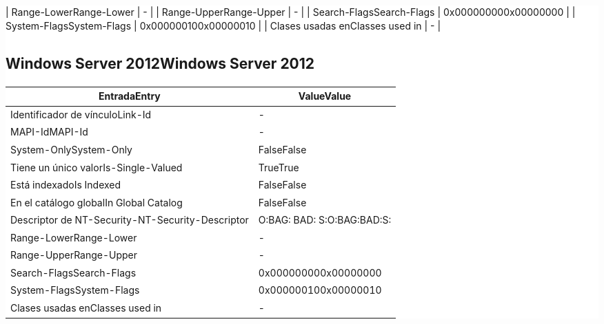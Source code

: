 | <span data-ttu-id="8f946-232">Range-Lower</span><span class="sxs-lookup"><span data-stu-id="8f946-232">Range-Lower</span></span>            | \-           |
| <span data-ttu-id="8f946-233">Range-Upper</span><span class="sxs-lookup"><span data-stu-id="8f946-233">Range-Upper</span></span>            | \-           |
| <span data-ttu-id="8f946-234">Search-Flags</span><span class="sxs-lookup"><span data-stu-id="8f946-234">Search-Flags</span></span>           | <span data-ttu-id="8f946-235">0x00000000</span><span class="sxs-lookup"><span data-stu-id="8f946-235">0x00000000</span></span>   |
| <span data-ttu-id="8f946-236">System-Flags</span><span class="sxs-lookup"><span data-stu-id="8f946-236">System-Flags</span></span>           | <span data-ttu-id="8f946-237">0x00000010</span><span class="sxs-lookup"><span data-stu-id="8f946-237">0x00000010</span></span>   |
| <span data-ttu-id="8f946-238">Clases usadas en</span><span class="sxs-lookup"><span data-stu-id="8f946-238">Classes used in</span></span>        | \-           |



## <a name="windows-server-2012"></a><span data-ttu-id="8f946-239">Windows Server 2012</span><span class="sxs-lookup"><span data-stu-id="8f946-239">Windows Server 2012</span></span>



| <span data-ttu-id="8f946-240">Entrada</span><span class="sxs-lookup"><span data-stu-id="8f946-240">Entry</span></span> | <span data-ttu-id="8f946-241">Value</span><span class="sxs-lookup"><span data-stu-id="8f946-241">Value</span></span> |
|------------------------|--------------|
| <span data-ttu-id="8f946-242">Identificador de vínculo</span><span class="sxs-lookup"><span data-stu-id="8f946-242">Link-Id</span></span>                | \-           |
| <span data-ttu-id="8f946-243">MAPI-Id</span><span class="sxs-lookup"><span data-stu-id="8f946-243">MAPI-Id</span></span>                | \-           |
| <span data-ttu-id="8f946-244">System-Only</span><span class="sxs-lookup"><span data-stu-id="8f946-244">System-Only</span></span>            | <span data-ttu-id="8f946-245">False</span><span class="sxs-lookup"><span data-stu-id="8f946-245">False</span></span>        |
| <span data-ttu-id="8f946-246">Tiene un único valor</span><span class="sxs-lookup"><span data-stu-id="8f946-246">Is-Single-Valued</span></span>       | <span data-ttu-id="8f946-247">True</span><span class="sxs-lookup"><span data-stu-id="8f946-247">True</span></span>         |
| <span data-ttu-id="8f946-248">Está indexado</span><span class="sxs-lookup"><span data-stu-id="8f946-248">Is Indexed</span></span>             | <span data-ttu-id="8f946-249">False</span><span class="sxs-lookup"><span data-stu-id="8f946-249">False</span></span>        |
| <span data-ttu-id="8f946-250">En el catálogo global</span><span class="sxs-lookup"><span data-stu-id="8f946-250">In Global Catalog</span></span>      | <span data-ttu-id="8f946-251">False</span><span class="sxs-lookup"><span data-stu-id="8f946-251">False</span></span>        |
| <span data-ttu-id="8f946-252">Descriptor de NT-Security-</span><span class="sxs-lookup"><span data-stu-id="8f946-252">NT-Security-Descriptor</span></span> | <span data-ttu-id="8f946-253">O:BAG: BAD: S:</span><span class="sxs-lookup"><span data-stu-id="8f946-253">O:BAG:BAD:S:</span></span> |
| <span data-ttu-id="8f946-254">Range-Lower</span><span class="sxs-lookup"><span data-stu-id="8f946-254">Range-Lower</span></span>            | \-           |
| <span data-ttu-id="8f946-255">Range-Upper</span><span class="sxs-lookup"><span data-stu-id="8f946-255">Range-Upper</span></span>            | \-           |
| <span data-ttu-id="8f946-256">Search-Flags</span><span class="sxs-lookup"><span data-stu-id="8f946-256">Search-Flags</span></span>           | <span data-ttu-id="8f946-257">0x00000000</span><span class="sxs-lookup"><span data-stu-id="8f946-257">0x00000000</span></span>   |
| <span data-ttu-id="8f946-258">System-Flags</span><span class="sxs-lookup"><span data-stu-id="8f946-258">System-Flags</span></span>           | <span data-ttu-id="8f946-259">0x00000010</span><span class="sxs-lookup"><span data-stu-id="8f946-259">0x00000010</span></span>   |
| <span data-ttu-id="8f946-260">Clases usadas en</span><span class="sxs-lookup"><span data-stu-id="8f946-260">Classes used in</span></span>        | \-           |



 

 




